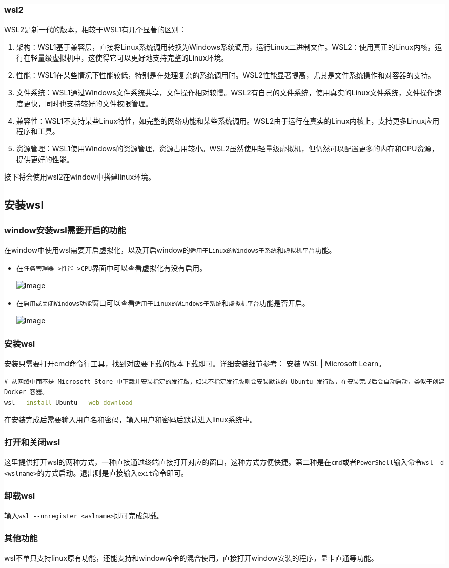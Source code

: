 ### wsl2

WSL2是新一代的版本，相较于WSL1有几个显著的区别：

1. 架构：WSL1基于兼容层，直接将Linux系统调用转换为Windows系统调用，运行Linux二进制文件。WSL2：使用真正的Linux内核，运行在轻量级虚拟机中，这使得它可以更好地支持完整的Linux环境。

2. 性能：WSL1在某些情况下性能较低，特别是在处理复杂的系统调用时。WSL2性能显著提高，尤其是文件系统操作和对容器的支持。

3. 文件系统：WSL1通过Windows文件系统共享，文件操作相对较慢。WSL2有自己的文件系统，使用真实的Linux文件系统，文件操作速度更快，同时也支持较好的文件权限管理。

4. 兼容性：WSL1不支持某些Linux特性，如完整的网络功能和某些系统调用。WSL2由于运行在真实的Linux内核上，支持更多Linux应用程序和工具。

5. 资源管理：WSL1使用Windows的资源管理，资源占用较小。WSL2虽然使用轻量级虚拟机，但仍然可以配置更多的内存和CPU资源，提供更好的性能。

接下将会使用wsl2在window中搭建linux环境。

## 安装wsl

### window安装wsl需要开启的功能

在window中使用wsl需要开启虚拟化，以及开启window的`适用于Linux的Windows子系统`和`虚拟机平台`功能。

- 在`任务管理器->性能->CPU`界面中可以查看虚拟化有没有启用。

  <img src="https://i.postimg.cc/pLMwdPHD/freecompress-1729428958373.jpg" alt="Image" data-zoomable width="80%;">

- 在`启用或关闭Windows功能`窗口可以查看`适用于Linux的Windows子系统`和`虚拟机平台`功能是否开启。

  <img src="https://i.postimg.cc/HWyHWZM1/freecompress-1729429308250.jpg" alt="Image" data-zoomable width="80%;">

### 安装wsl

安装只需要打开cmd命令行工具，找到对应要下载的版本下载即可。详细安装细节参考： <a href="https://learn.microsoft.com/zh-cn/windows/wsl/install#install-wsl-command" target="_blank">安装 WSL | Microsoft Learn</a>。

```cmd
# 从网络中而不是 Microsoft Store 中下载并安装指定的发行版，如果不指定发行版则会安装默认的 Ubuntu 发行版，在安装完成后会自动启动，类似于创建 Docker 容器。
wsl --install Ubuntu --web-download
```

在安装完成后需要输入用户名和密码，输入用户和密码后默认进入linux系统中。

### 打开和关闭wsl

这里提供打开wsl的两种方式，一种直接通过终端直接打开对应的窗口，这种方式方便快捷。第二种是在`cmd`或者`PowerShell`输入命令`wsl -d <wslname>`的方式启动。退出则是直接输入`exit`命令即可。

### 卸载wsl

输入`wsl --unregister <wslname>`即可完成卸载。

### 其他功能

wsl不单只支持linux原有功能，还能支持和window命令的混合使用，直接打开window安装的程序，显卡直通等功能。
